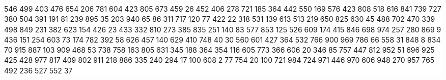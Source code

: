  546  499  403
  476  654  206
  781  604  423
  805  673  459
   26  452  406
  278  721  185
  364  442  550
  169  576  423
  808  518  616
  841  739  727
  380  504  391
  191   81  239
  895   35  203
  940   65   86
  311  717  120
   77  422   22
  318  531  139
  613  513  219
  650  825  630
   45  488  702
  470  339  498
  849  231  382
  623  154  426
   23  433  332
  810  273  385
  835  251  140
   83  577  853
  125  526  609
  174  415  846
  698  974  257
  280  869    9
  436  151  254
  603   73  174
  782  392   58
  626  457  140
  629  410  748
   40   30  560
  601  427  364
  532  766  900
  969  786   66
  558   31  848
    8  834   70
  915  887  103
  909  468   53
  738  758  163
  805  631  345
  188  364  354
  116  605  773
  366  606   20
  346   85  757
  447  812  952
   51  696  925
  425  428  977
  817  409  802
  911  218  886
  335  240  294
   17  100  608
    2   77  754
   20  100  721
  984  724  971
  446  970  606
  948  270  957
  765  492  236
  527  552   37